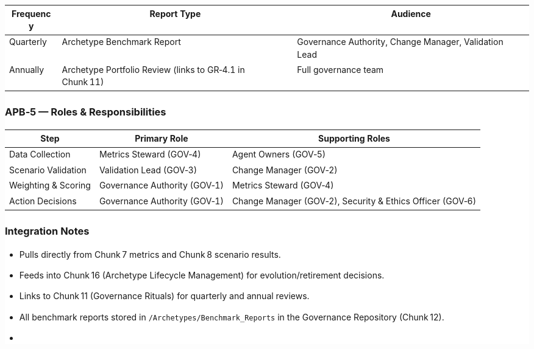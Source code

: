 | Frequency | Report Type | Audience |
| --- | --- | --- |
| Quarterly | Archetype Benchmark Report | Governance Authority, Change Manager, Validation Lead |
| Annually | Archetype Portfolio Review (links to GR‑4.1 in Chunk 11) | Full governance team |

### **APB‑5 — Roles & Responsibilities**

| Step | Primary Role | Supporting Roles |
| --- | --- | --- |
| Data Collection | Metrics Steward (GOV‑4) | Agent Owners (GOV‑5) |
| Scenario Validation | Validation Lead (GOV‑3) | Change Manager (GOV‑2) |
| Weighting & Scoring | Governance Authority (GOV‑1) | Metrics Steward (GOV‑4) |
| Action Decisions | Governance Authority (GOV‑1) | Change Manager (GOV‑2), Security & Ethics Officer (GOV‑6) |

### **Integration Notes**

- Pulls directly from Chunk 7 metrics and Chunk 8 scenario results.
- Feeds into Chunk 16 (Archetype Lifecycle Management) for evolution/retirement decisions.
- Links to Chunk 11 (Governance Rituals) for quarterly and annual reviews.
- All benchmark reports stored in `/Archetypes/Benchmark_Reports` in the Governance Repository (Chunk 12).

- 
